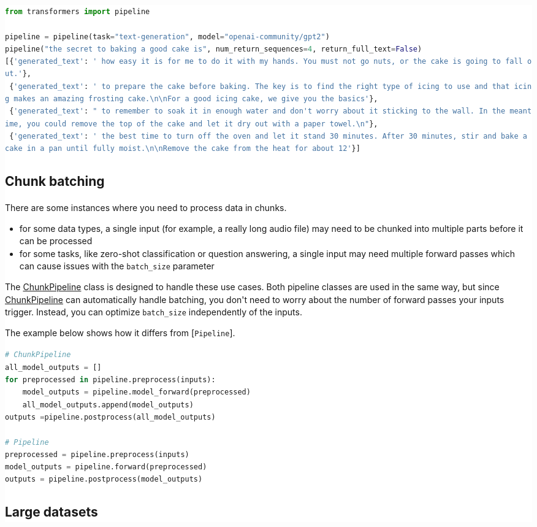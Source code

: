 ```py
from transformers import pipeline

pipeline = pipeline(task="text-generation", model="openai-community/gpt2")
pipeline("the secret to baking a good cake is", num_return_sequences=4, return_full_text=False)
[{'generated_text': ' how easy it is for me to do it with my hands. You must not go nuts, or the cake is going to fall out.'},
 {'generated_text': ' to prepare the cake before baking. The key is to find the right type of icing to use and that icing makes an amazing frosting cake.\n\nFor a good icing cake, we give you the basics'},
 {'generated_text': " to remember to soak it in enough water and don't worry about it sticking to the wall. In the meantime, you could remove the top of the cake and let it dry out with a paper towel.\n"},
 {'generated_text': ' the best time to turn off the oven and let it stand 30 minutes. After 30 minutes, stir and bake a cake in a pan until fully moist.\n\nRemove the cake from the heat for about 12'}]
```

</hfoption>
</hfoptions>

## Chunk batching

There are some instances where you need to process data in chunks.

- for some data types, a single input (for example, a really long audio file) may need to be chunked into multiple parts before it can be processed
- for some tasks, like zero-shot classification or question answering, a single input may need multiple forward passes which can cause issues with the `batch_size` parameter

The [ChunkPipeline](https://github.com/huggingface/transformers/blob/99e0ab6ed888136ea4877c6d8ab03690a1478363/src/transformers/pipelines/base.py#L1387) class is designed to handle these use cases. Both pipeline classes are used in the same way, but since [ChunkPipeline](https://github.com/huggingface/transformers/blob/99e0ab6ed888136ea4877c6d8ab03690a1478363/src/transformers/pipelines/base.py#L1387) can automatically handle batching, you don't need to worry about the number of forward passes your inputs trigger. Instead, you can optimize `batch_size` independently of the inputs.

The example below shows how it differs from [`Pipeline`].

```py
# ChunkPipeline
all_model_outputs = []
for preprocessed in pipeline.preprocess(inputs):
    model_outputs = pipeline.model_forward(preprocessed)
    all_model_outputs.append(model_outputs)
outputs =pipeline.postprocess(all_model_outputs)

# Pipeline
preprocessed = pipeline.preprocess(inputs)
model_outputs = pipeline.forward(preprocessed)
outputs = pipeline.postprocess(model_outputs)
```

## Large datasets
